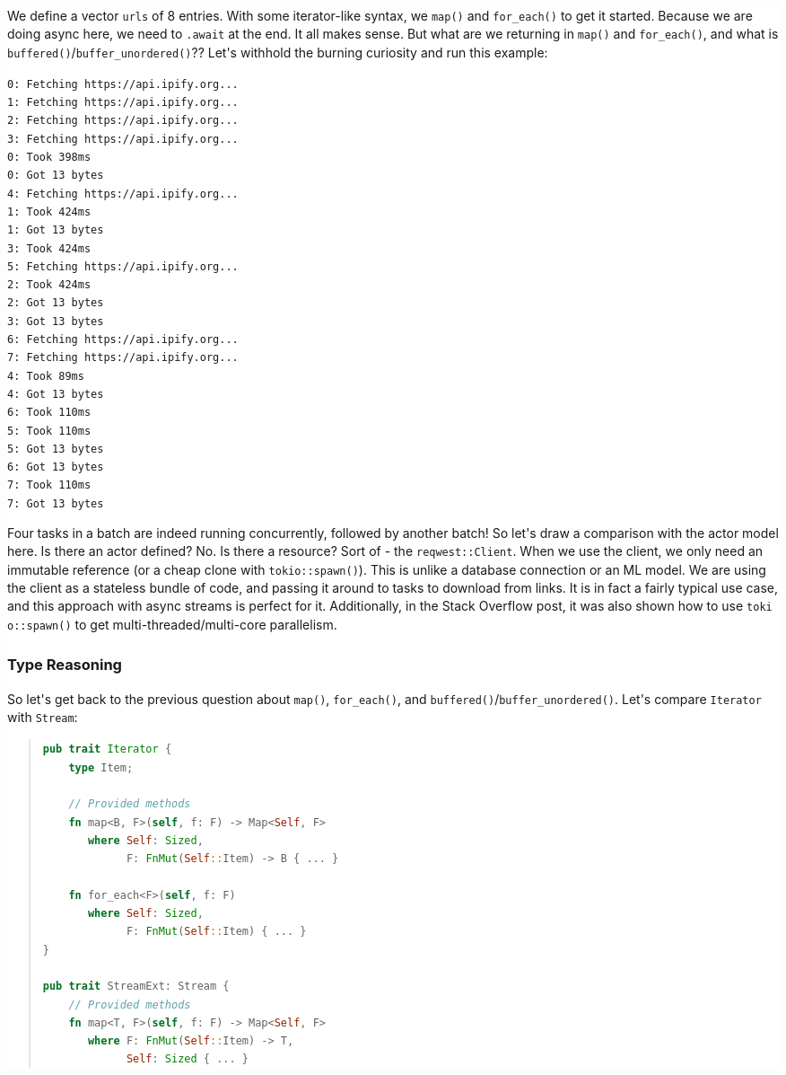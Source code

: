 We define a vector `urls` of 8 entries. With some iterator-like syntax, we `map()` and `for_each()` to get it started. Because we are doing async here, we need to `.await` at the end. It all makes sense. But what are we returning in `map()` and `for_each()`, and what is `buffered()`/`buffer_unordered()`?? Let's withhold the burning curiosity and run this example:

```bash
0: Fetching https://api.ipify.org...
1: Fetching https://api.ipify.org...
2: Fetching https://api.ipify.org...
3: Fetching https://api.ipify.org...
0: Took 398ms
0: Got 13 bytes
4: Fetching https://api.ipify.org...
1: Took 424ms
1: Got 13 bytes
3: Took 424ms
5: Fetching https://api.ipify.org...
2: Took 424ms
2: Got 13 bytes
3: Got 13 bytes
6: Fetching https://api.ipify.org...
7: Fetching https://api.ipify.org...
4: Took 89ms
4: Got 13 bytes
6: Took 110ms
5: Took 110ms
5: Got 13 bytes
6: Got 13 bytes
7: Took 110ms
7: Got 13 bytes
```

Four tasks in a batch are indeed running concurrently, followed by another batch! So let's draw a comparison with the actor model here. Is there an actor defined? No. Is there a resource? Sort of - the `reqwest::Client`. When we use the client, we only need an immutable reference (or a cheap clone with `tokio::spawn()`). This is unlike a database connection or an ML model. We are using the client as a stateless bundle of code, and passing it around to tasks to download from links. It is in fact a fairly typical use case, and this approach with async streams is perfect for it. Additionally, in the Stack Overflow post, it was also shown how to use `tokio::spawn()` to get multi-threaded/multi-core parallelism.

### Type Reasoning

So let's get back to the previous question about `map()`, `for_each()`, and `buffered()`/`buffer_unordered()`. Let's compare `Iterator` with `Stream`:

> ```rust
> pub trait Iterator {
>     type Item;
>
>     // Provided methods
>     fn map<B, F>(self, f: F) -> Map<Self, F>
>        where Self: Sized,
>              F: FnMut(Self::Item) -> B { ... }
>
>     fn for_each<F>(self, f: F)
>        where Self: Sized,
>              F: FnMut(Self::Item) { ... }
> }
>
> pub trait StreamExt: Stream {
>     // Provided methods
>     fn map<T, F>(self, f: F) -> Map<Self, F>
>        where F: FnMut(Self::Item) -> T,
>              Self: Sized { ... }